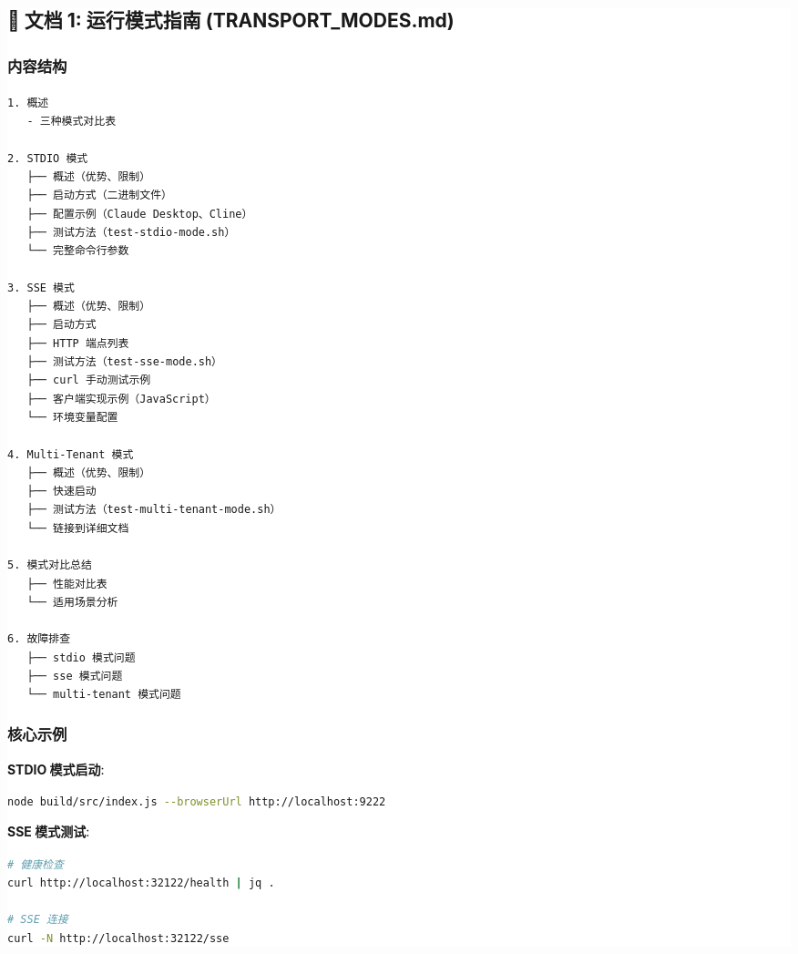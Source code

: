 ## 📖 文档 1: 运行模式指南 (TRANSPORT_MODES.md)

### 内容结构

```
1. 概述
   - 三种模式对比表
   
2. STDIO 模式
   ├── 概述（优势、限制）
   ├── 启动方式（二进制文件）
   ├── 配置示例（Claude Desktop、Cline）
   ├── 测试方法（test-stdio-mode.sh）
   └── 完整命令行参数
   
3. SSE 模式
   ├── 概述（优势、限制）
   ├── 启动方式
   ├── HTTP 端点列表
   ├── 测试方法（test-sse-mode.sh）
   ├── curl 手动测试示例
   ├── 客户端实现示例（JavaScript）
   └── 环境变量配置
   
4. Multi-Tenant 模式
   ├── 概述（优势、限制）
   ├── 快速启动
   ├── 测试方法（test-multi-tenant-mode.sh）
   └── 链接到详细文档
   
5. 模式对比总结
   ├── 性能对比表
   └── 适用场景分析
   
6. 故障排查
   ├── stdio 模式问题
   ├── sse 模式问题
   └── multi-tenant 模式问题
```

### 核心示例

**STDIO 模式启动**:
```bash
node build/src/index.js --browserUrl http://localhost:9222
```

**SSE 模式测试**:
```bash
# 健康检查
curl http://localhost:32122/health | jq .

# SSE 连接
curl -N http://localhost:32122/sse
```
